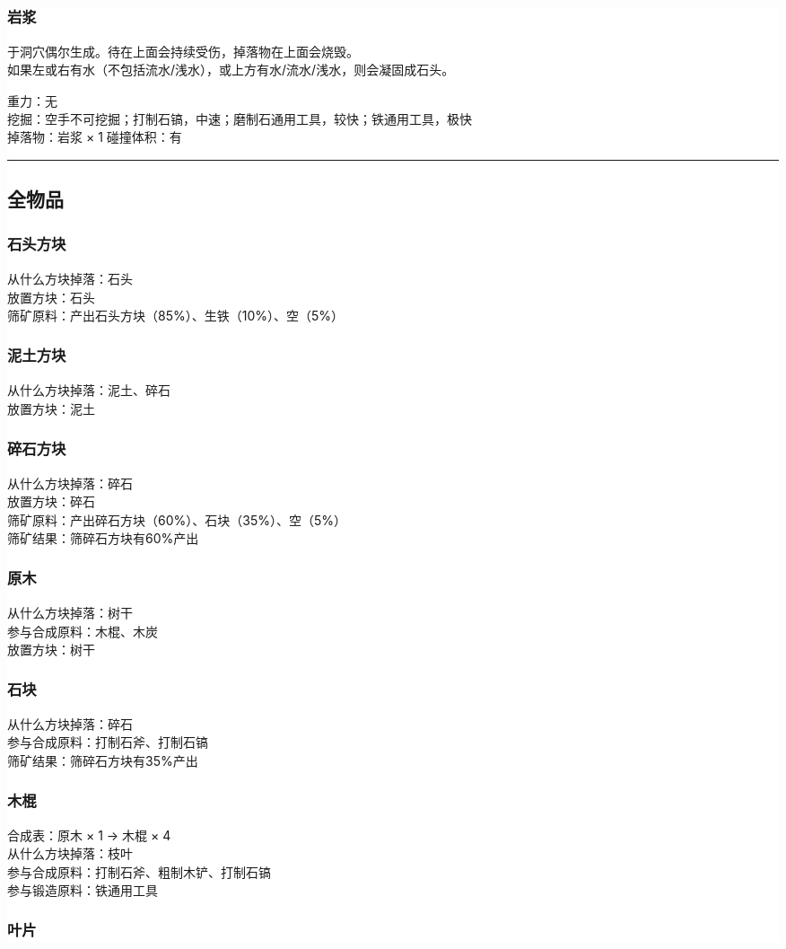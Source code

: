 ### 岩浆

于洞穴偶尔生成。待在上面会持续受伤，掉落物在上面会烧毁。  
如果左或右有水（不包括流水/浅水），或上方有水/流水/浅水，则会凝固成石头。

重力：无  
挖掘：空手不可挖掘；打制石镐，中速；磨制石通用工具，较快；铁通用工具，极快  
掉落物：岩浆 × 1
碰撞体积：有

----

## 全物品

### 石头方块

从什么方块掉落：石头  
放置方块：石头  
筛矿原料：产出石头方块（85%）、生铁（10%）、空（5%）

### 泥土方块

从什么方块掉落：泥土、碎石  
放置方块：泥土

### 碎石方块

从什么方块掉落：碎石  
放置方块：碎石  
筛矿原料：产出碎石方块（60%）、石块（35%）、空（5%）  
筛矿结果：筛碎石方块有60%产出

### 原木

从什么方块掉落：树干  
参与合成原料：木棍、木炭  
放置方块：树干

### 石块

从什么方块掉落：碎石  
参与合成原料：打制石斧、打制石镐  
筛矿结果：筛碎石方块有35%产出


### 木棍

合成表：原木 × 1 -> 木棍 × 4  
从什么方块掉落：枝叶  
参与合成原料：打制石斧、粗制木铲、打制石镐  
参与锻造原料：铁通用工具

### 叶片
